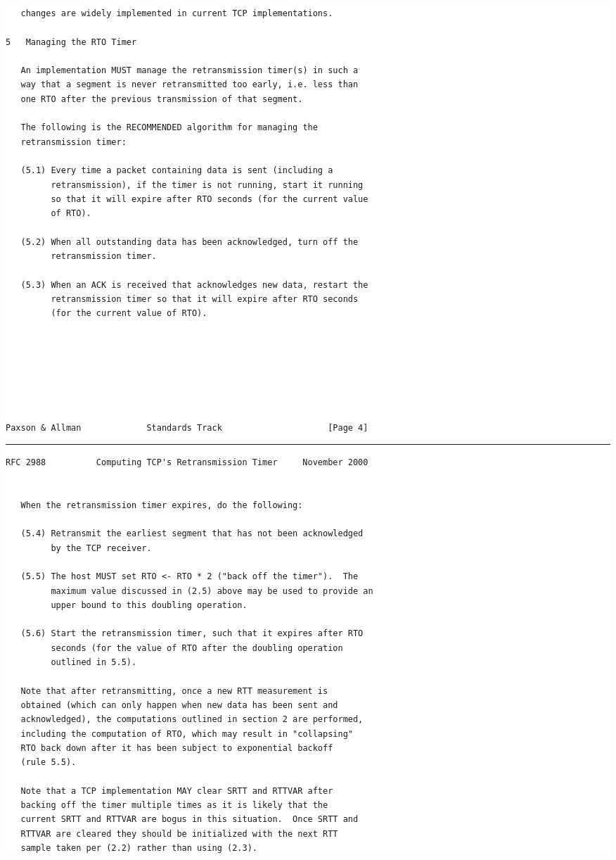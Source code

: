 ``` newpage
   changes are widely implemented in current TCP implementations.

5   Managing the RTO Timer

   An implementation MUST manage the retransmission timer(s) in such a
   way that a segment is never retransmitted too early, i.e. less than
   one RTO after the previous transmission of that segment.

   The following is the RECOMMENDED algorithm for managing the
   retransmission timer:

   (5.1) Every time a packet containing data is sent (including a
         retransmission), if the timer is not running, start it running
         so that it will expire after RTO seconds (for the current value
         of RTO).

   (5.2) When all outstanding data has been acknowledged, turn off the
         retransmission timer.

   (5.3) When an ACK is received that acknowledges new data, restart the
         retransmission timer so that it will expire after RTO seconds
         (for the current value of RTO).







Paxson & Allman             Standards Track                     [Page 4]
```

------------------------------------------------------------------------

``` newpage
RFC 2988          Computing TCP's Retransmission Timer     November 2000


   When the retransmission timer expires, do the following:

   (5.4) Retransmit the earliest segment that has not been acknowledged
         by the TCP receiver.

   (5.5) The host MUST set RTO <- RTO * 2 ("back off the timer").  The
         maximum value discussed in (2.5) above may be used to provide an
         upper bound to this doubling operation.

   (5.6) Start the retransmission timer, such that it expires after RTO
         seconds (for the value of RTO after the doubling operation
         outlined in 5.5).

   Note that after retransmitting, once a new RTT measurement is
   obtained (which can only happen when new data has been sent and
   acknowledged), the computations outlined in section 2 are performed,
   including the computation of RTO, which may result in "collapsing"
   RTO back down after it has been subject to exponential backoff
   (rule 5.5).

   Note that a TCP implementation MAY clear SRTT and RTTVAR after
   backing off the timer multiple times as it is likely that the
   current SRTT and RTTVAR are bogus in this situation.  Once SRTT and
   RTTVAR are cleared they should be initialized with the next RTT
   sample taken per (2.2) rather than using (2.3).

```